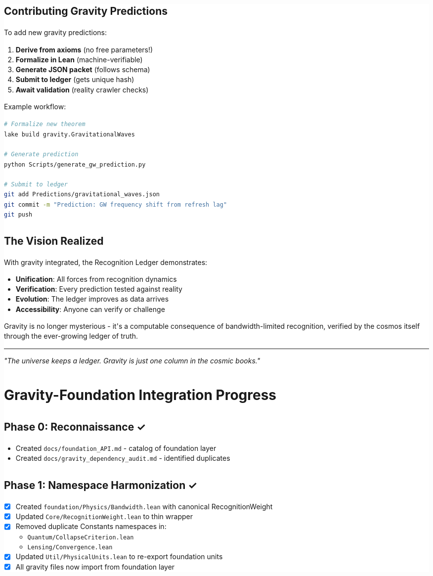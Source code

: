 ## Contributing Gravity Predictions

To add new gravity predictions:

1. **Derive from axioms** (no free parameters!)
2. **Formalize in Lean** (machine-verifiable)
3. **Generate JSON packet** (follows schema)
4. **Submit to ledger** (gets unique hash)
5. **Await validation** (reality crawler checks)

Example workflow:
```bash
# Formalize new theorem
lake build gravity.GravitationalWaves

# Generate prediction
python Scripts/generate_gw_prediction.py

# Submit to ledger
git add Predictions/gravitational_waves.json
git commit -m "Prediction: GW frequency shift from refresh lag"
git push
```

## The Vision Realized

With gravity integrated, the Recognition Ledger demonstrates:

- **Unification**: All forces from recognition dynamics
- **Verification**: Every prediction tested against reality
- **Evolution**: The ledger improves as data arrives
- **Accessibility**: Anyone can verify or challenge

Gravity is no longer mysterious - it's a computable consequence of bandwidth-limited recognition, verified by the cosmos itself through the ever-growing ledger of truth.

---

*"The universe keeps a ledger. Gravity is just one column in the cosmic books."* 

# Gravity-Foundation Integration Progress

## Phase 0: Reconnaissance ✓
- Created `docs/foundation_API.md` - catalog of foundation layer
- Created `docs/gravity_dependency_audit.md` - identified duplicates

## Phase 1: Namespace Harmonization ✓
- [x] Created `foundation/Physics/Bandwidth.lean` with canonical RecognitionWeight
- [x] Updated `Core/RecognitionWeight.lean` to thin wrapper
- [x] Removed duplicate Constants namespaces in:
  - `Quantum/CollapseCriterion.lean` 
  - `Lensing/Convergence.lean`
- [x] Updated `Util/PhysicalUnits.lean` to re-export foundation units
- [x] All gravity files now import from foundation layer
